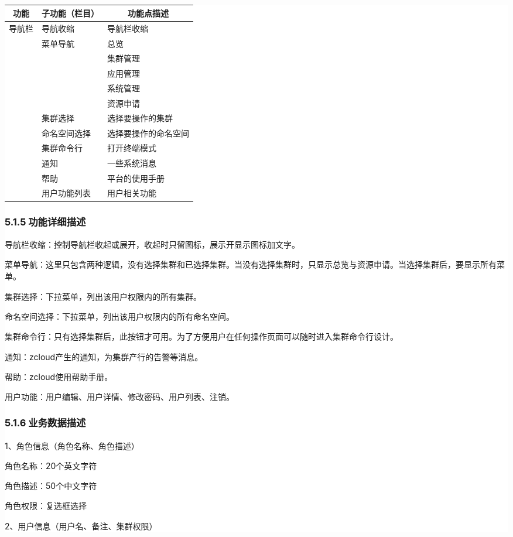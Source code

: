 | **功能** | **子功能（栏目）** | **功能点描述**       |
| -------- | ------------------ | -------------------- |
| 导航栏   | 导航收缩           | 导航栏收缩           |
|          | 菜单导航           | 总览                 |
|          |                    | 集群管理             |
|          |                    | 应用管理             |
|          |                    | 系统管理             |
|          |                    | 资源申请             |
|          | 集群选择           | 选择要操作的集群     |
|          | 命名空间选择       | 选择要操作的命名空间 |
|          | 集群命令行         | 打开终端模式         |
|          | 通知               | 一些系统消息         |
|          | 帮助               | 平台的使用手册       |
|          | 用户功能列表       | 用户相关功能         |

 

### **5.1.5**    功能详细描述

导航栏收缩：控制导航栏收起或展开，收起时只留图标，展示开显示图标加文字。

菜单导航：这里只包含两种逻辑，没有选择集群和已选择集群。当没有选择集群时，只显示总览与资源申请。当选择集群后，要显示所有菜单。

集群选择：下拉菜单，列出该用户权限内的所有集群。

命名空间选择：下拉菜单，列出该用户权限内的所有命名空间。

集群命令行：只有选择集群后，此按钮才可用。为了方便用户在任何操作页面可以随时进入集群命令行设计。

通知：zcloud产生的通知，为集群产行的告警等消息。

帮助：zcloud使用帮助手册。

用户功能：用户编辑、用户详情、修改密码、用户列表、注销。

### **5.1.6**    业务数据描述

1、角色信息（角色名称、角色描述）

角色名称：20个英文字符

角色描述：50个中文字符

角色权限：复选框选择

 

2、用户信息（用户名、备注、集群权限）

 
